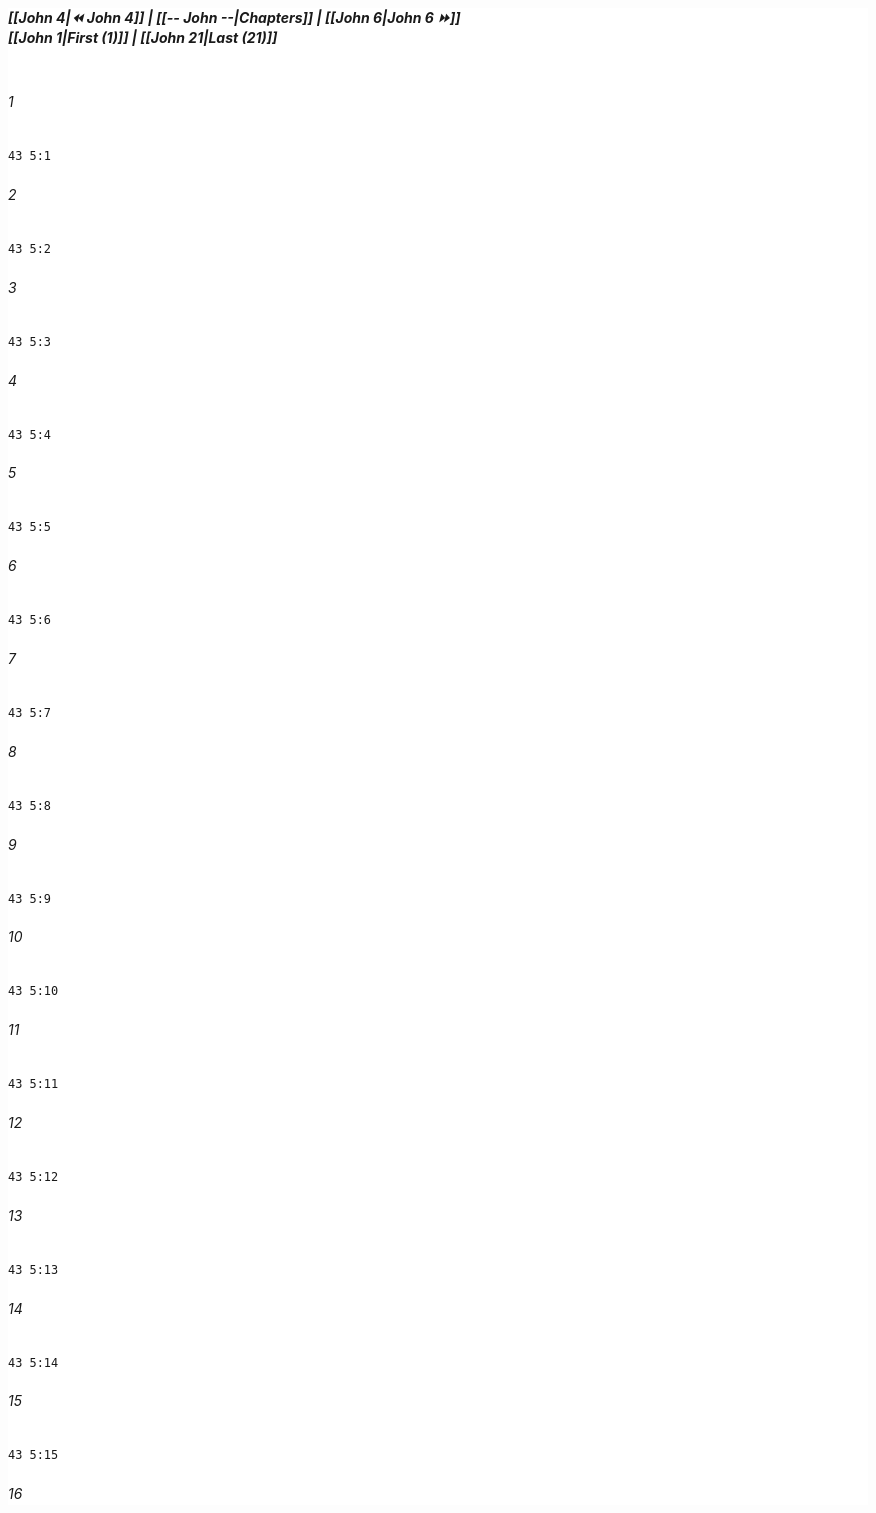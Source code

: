 
##### **[[John 4|⏪ John 4]] | [[-- John --|Chapters]] | [[John 6|John 6 ⏩]]**<br>**[[John 1|First (1)]] | [[John 21|Last (21)]]**<br><br>

###### 1
``` verse
43 5:1
```
###### 2
``` verse
43 5:2
```
###### 3
``` verse
43 5:3
```
###### 4
``` verse
43 5:4
```
###### 5
``` verse
43 5:5
```
###### 6
``` verse
43 5:6
```
###### 7
``` verse
43 5:7
```
###### 8
``` verse
43 5:8
```
###### 9
``` verse
43 5:9
```
###### 10
``` verse
43 5:10
```
###### 11
``` verse
43 5:11
```
###### 12
``` verse
43 5:12
```
###### 13
``` verse
43 5:13
```
###### 14
``` verse
43 5:14
```
###### 15
``` verse
43 5:15
```
###### 16
``` verse
```